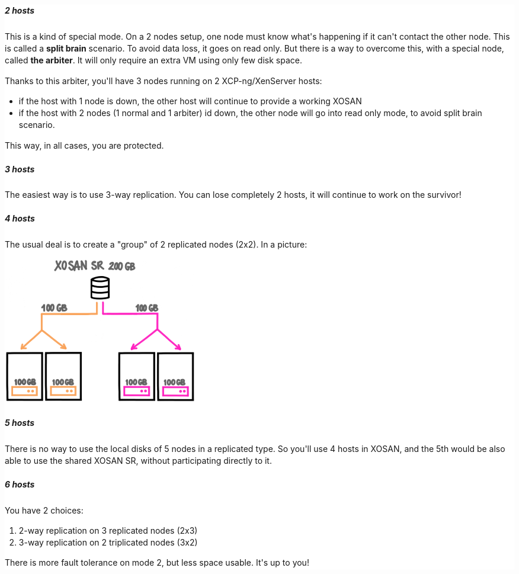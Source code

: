 ##### 2 hosts

This is a kind of special mode. On a 2 nodes setup, one node must know what's happening if it can't contact the other node. This is called a **split brain** scenario. To avoid data loss, it goes on read only. But there is a way to overcome this, with a special node, called **the arbiter**. It will only require an extra VM using only few disk space.

Thanks to this arbiter, you'll have 3 nodes running on 2 XCP-ng/XenServer hosts:

- if the host with 1 node is down, the other host will continue to provide a working XOSAN
- if the host with 2 nodes (1 normal and 1 arbiter) id down, the other node will go into read only mode, to avoid split brain scenario.

This way, in all cases, you are protected.

##### 3 hosts

The easiest way is to use 3-way replication. You can lose completely 2 hosts, it will continue to work on the survivor!

##### 4 hosts

The usual deal is to create a "group" of 2 replicated nodes (2x2). In a picture:

![2x2 replication](./assets/replicate2x2.png)

##### 5 hosts

There is no way to use the local disks of 5 nodes in a replicated type. So you'll use 4 hosts in XOSAN, and the 5th would be also able to use the shared XOSAN SR, without participating directly to it.

##### 6 hosts

You have 2 choices:

1. 2-way replication on 3 replicated nodes (2x3)
2. 3-way replication on 2 triplicated nodes (3x2)

There is more fault tolerance on mode 2, but less space usable. It's up to you!
